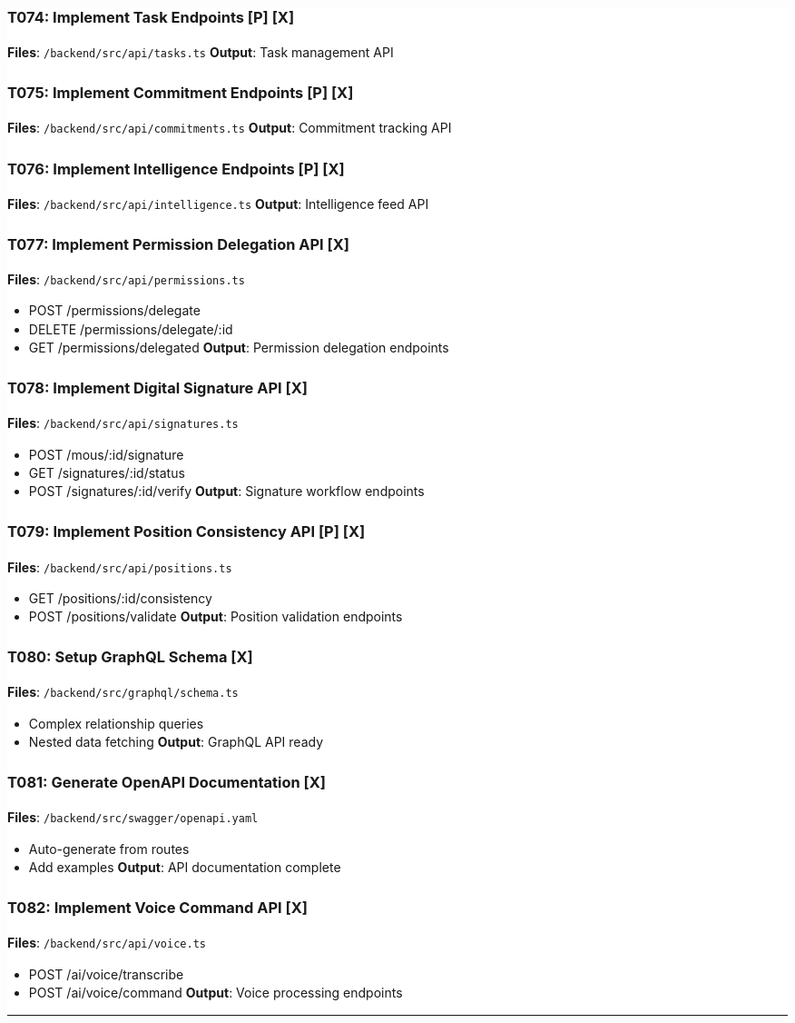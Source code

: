 ### T074: Implement Task Endpoints [P] [X]
**Files**: `/backend/src/api/tasks.ts`
**Output**: Task management API

### T075: Implement Commitment Endpoints [P] [X]
**Files**: `/backend/src/api/commitments.ts`
**Output**: Commitment tracking API

### T076: Implement Intelligence Endpoints [P] [X]
**Files**: `/backend/src/api/intelligence.ts`
**Output**: Intelligence feed API

### T077: Implement Permission Delegation API [X]
**Files**: `/backend/src/api/permissions.ts`
- POST /permissions/delegate
- DELETE /permissions/delegate/:id
- GET /permissions/delegated
**Output**: Permission delegation endpoints

### T078: Implement Digital Signature API [X]
**Files**: `/backend/src/api/signatures.ts`
- POST /mous/:id/signature
- GET /signatures/:id/status
- POST /signatures/:id/verify
**Output**: Signature workflow endpoints

### T079: Implement Position Consistency API [P] [X]
**Files**: `/backend/src/api/positions.ts`
- GET /positions/:id/consistency
- POST /positions/validate
**Output**: Position validation endpoints

### T080: Setup GraphQL Schema [X]
**Files**: `/backend/src/graphql/schema.ts`
- Complex relationship queries
- Nested data fetching
**Output**: GraphQL API ready

### T081: Generate OpenAPI Documentation [X]
**Files**: `/backend/src/swagger/openapi.yaml`
- Auto-generate from routes
- Add examples
**Output**: API documentation complete

### T082: Implement Voice Command API [X]
**Files**: `/backend/src/api/voice.ts`
- POST /ai/voice/transcribe
- POST /ai/voice/command
**Output**: Voice processing endpoints

---